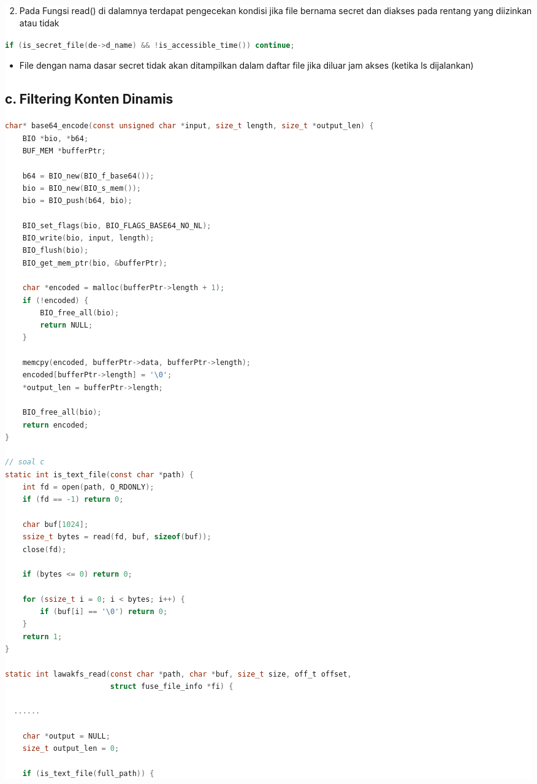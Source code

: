 2. Pada Fungsi read() di dalamnya terdapat pengecekan kondisi jika file bernama secret dan diakses pada rentang yang diizinkan atau tidak
```c
if (is_secret_file(de->d_name) && !is_accessible_time()) continue;
```
- File dengan nama dasar secret tidak akan ditampilkan dalam daftar file jika diluar jam akses (ketika ls dijalankan)

## c. Filtering Konten Dinamis
```c
char* base64_encode(const unsigned char *input, size_t length, size_t *output_len) {
    BIO *bio, *b64;
    BUF_MEM *bufferPtr;

    b64 = BIO_new(BIO_f_base64());
    bio = BIO_new(BIO_s_mem());
    bio = BIO_push(b64, bio);

    BIO_set_flags(bio, BIO_FLAGS_BASE64_NO_NL);
    BIO_write(bio, input, length);
    BIO_flush(bio);
    BIO_get_mem_ptr(bio, &bufferPtr);
    
    char *encoded = malloc(bufferPtr->length + 1);
    if (!encoded) {
        BIO_free_all(bio);
        return NULL;
    }
    
    memcpy(encoded, bufferPtr->data, bufferPtr->length);
    encoded[bufferPtr->length] = '\0';
    *output_len = bufferPtr->length;
    
    BIO_free_all(bio);
    return encoded;
}

// soal c
static int is_text_file(const char *path) {
    int fd = open(path, O_RDONLY);
    if (fd == -1) return 0;
    
    char buf[1024];
    ssize_t bytes = read(fd, buf, sizeof(buf));
    close(fd);
    
    if (bytes <= 0) return 0;
    
    for (ssize_t i = 0; i < bytes; i++) {
        if (buf[i] == '\0') return 0;
    }
    return 1;
}

static int lawakfs_read(const char *path, char *buf, size_t size, off_t offset,
                        struct fuse_file_info *fi) {
      
  ......

    char *output = NULL;
    size_t output_len = 0;

    if (is_text_file(full_path)) {
```
